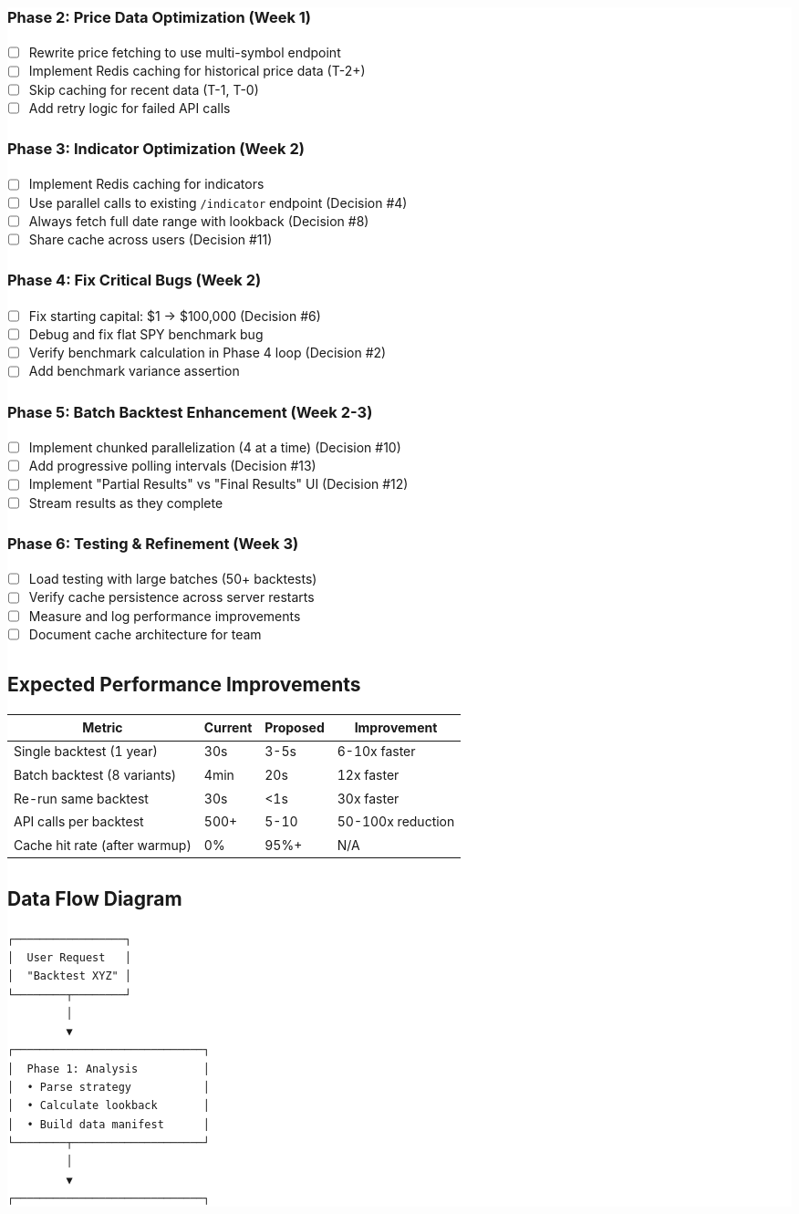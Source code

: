 ### Phase 2: Price Data Optimization (Week 1)
- [ ] Rewrite price fetching to use multi-symbol endpoint
- [ ] Implement Redis caching for historical price data (T-2+)
- [ ] Skip caching for recent data (T-1, T-0)
- [ ] Add retry logic for failed API calls

### Phase 3: Indicator Optimization (Week 2)
- [ ] Implement Redis caching for indicators
- [ ] Use parallel calls to existing `/indicator` endpoint (Decision #4)
- [ ] Always fetch full date range with lookback (Decision #8)
- [ ] Share cache across users (Decision #11)

### Phase 4: Fix Critical Bugs (Week 2)
- [ ] Fix starting capital: $1 → $100,000 (Decision #6)
- [ ] Debug and fix flat SPY benchmark bug
- [ ] Verify benchmark calculation in Phase 4 loop (Decision #2)
- [ ] Add benchmark variance assertion

### Phase 5: Batch Backtest Enhancement (Week 2-3)
- [ ] Implement chunked parallelization (4 at a time) (Decision #10)
- [ ] Add progressive polling intervals (Decision #13)
- [ ] Implement "Partial Results" vs "Final Results" UI (Decision #12)
- [ ] Stream results as they complete

### Phase 6: Testing & Refinement (Week 3)
- [ ] Load testing with large batches (50+ backtests)
- [ ] Verify cache persistence across server restarts
- [ ] Measure and log performance improvements
- [ ] Document cache architecture for team

## Expected Performance Improvements

| Metric | Current | Proposed | Improvement |
|--------|---------|----------|-------------|
| Single backtest (1 year) | 30s | 3-5s | 6-10x faster |
| Batch backtest (8 variants) | 4min | 20s | 12x faster |
| Re-run same backtest | 30s | <1s | 30x faster |
| API calls per backtest | 500+ | 5-10 | 50-100x reduction |
| Cache hit rate (after warmup) | 0% | 95%+ | N/A |

## Data Flow Diagram

```
┌─────────────────┐
│  User Request   │
│  "Backtest XYZ" │
└────────┬────────┘
         │
         ▼
┌─────────────────────────────┐
│  Phase 1: Analysis          │
│  • Parse strategy           │
│  • Calculate lookback       │
│  • Build data manifest      │
└────────┬────────────────────┘
         │
         ▼
┌─────────────────────────────┐
```